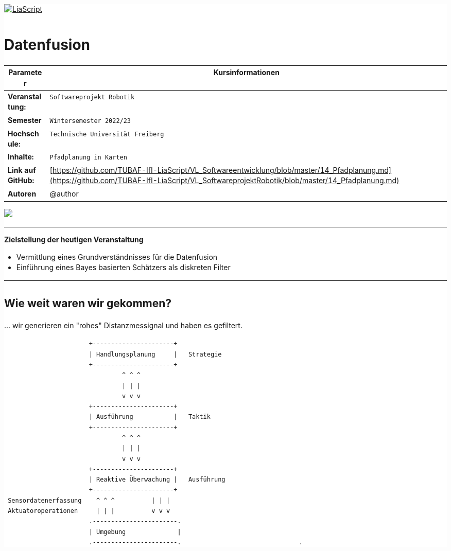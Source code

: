 

[![LiaScript](https://raw.githubusercontent.com/LiaScript/LiaScript/master/badges/course.svg)](https://liascript.github.io/course/?https://raw.githubusercontent.com/SebastianZug/VL_SoftwareprojektRobotik/master/14_Pfadplanung.md#1)


# Datenfusion

| Parameter            | Kursinformationen                                                                                                                                                                                                     |
| -------------------- | --------------------------------------------------------------------------------------------------------------------------------------------------------------------------------------------------------------------- |
| **Veranstaltung:**   | `Softwareprojekt Robotik`                                                                                                                                                                   |
| **Semester**         | `Wintersemester 2022/23`                                                                                                                                                                    |
| **Hochschule:**      | `Technische Universität Freiberg`                                                                                                                                                                                     |
| **Inhalte:**         | `Pfadplanung in Karten`                                                                                                                                                                                             |
| **Link auf GitHub:** | [https://github.com/TUBAF-IfI-LiaScript/VL_Softwareentwicklung/blob/master/14_Pfadplanung.md](https://github.com/TUBAF-IfI-LiaScript/VL_SoftwareprojektRobotik/blob/master/14_Pfadplanung.md) |
| **Autoren**          | @author                                                                                                                                                                                                               |

![](https://media.giphy.com/media/665kTzjPTFGL9J2fNf/giphy-downsized.gif)

--------------------------------------------------------------------------------

**Zielstellung der heutigen Veranstaltung**

+ Vermittlung eines Grundverständnisses für die Datenfusion
+ Einführung eines Bayes basierten Schätzers als diskreten Filter

--------------------------------------------------------------------------------

## Wie weit waren wir gekommen?

... wir generieren ein "rohes" Distanzmessignal und haben es gefiltert.


```ascii
                       +----------------------+
                       | Handlungsplanung     |   Strategie
                       +----------------------+
                                ^ ^ ^
                                | | |                  
                                v v v
                       +----------------------+
                       | Ausführung           |   Taktik
                       +----------------------+
                                ^ ^ ^
                                | | |
                                v v v
                       +----------------------+
                       | Reaktive Überwachung |   Ausführung
                       +----------------------+
 Sensordatenerfassung    ^ ^ ^          | | |    
 Aktuatoroperationen     | | |          v v v     
                       .-----------------------.
                       | Umgebung              |
                       .-----------------------.                                .
```
